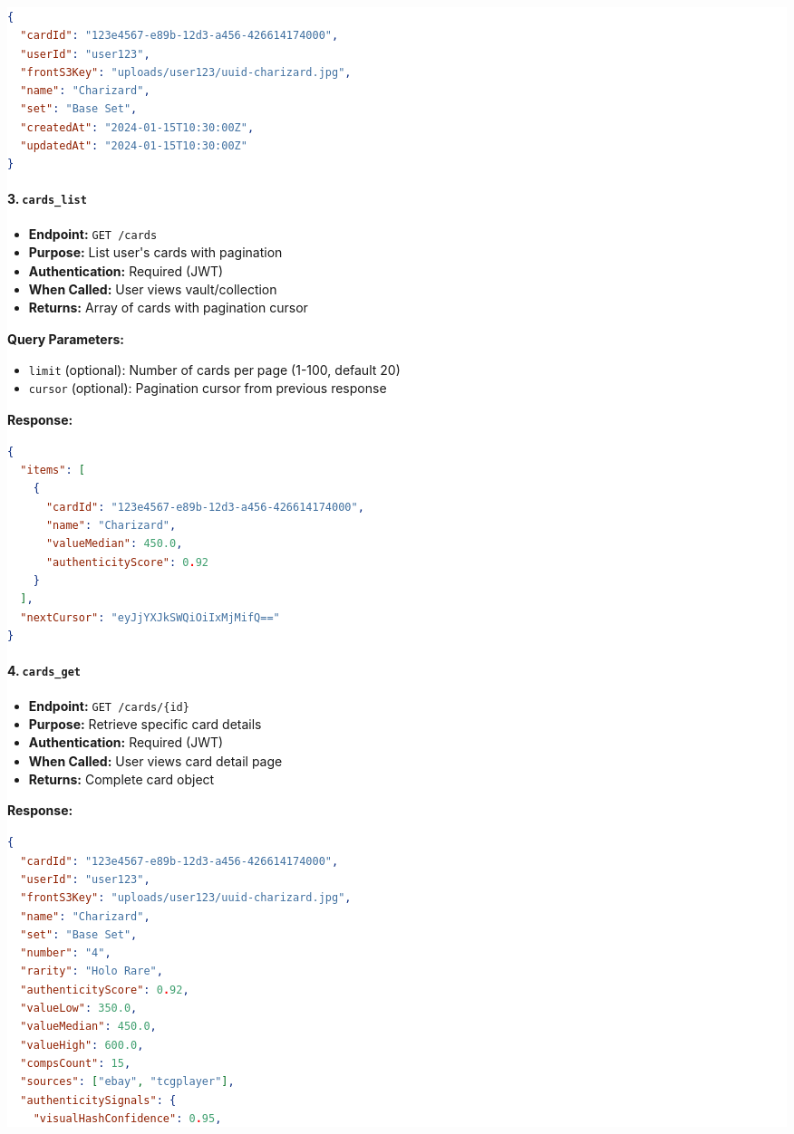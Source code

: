 ```json
{
  "cardId": "123e4567-e89b-12d3-a456-426614174000",
  "userId": "user123",
  "frontS3Key": "uploads/user123/uuid-charizard.jpg",
  "name": "Charizard",
  "set": "Base Set",
  "createdAt": "2024-01-15T10:30:00Z",
  "updatedAt": "2024-01-15T10:30:00Z"
}
```

#### 3. `cards_list`

- **Endpoint:** `GET /cards`
- **Purpose:** List user's cards with pagination
- **Authentication:** Required (JWT)
- **When Called:** User views vault/collection
- **Returns:** Array of cards with pagination cursor

**Query Parameters:**

- `limit` (optional): Number of cards per page (1-100, default 20)
- `cursor` (optional): Pagination cursor from previous response

**Response:**

```json
{
  "items": [
    {
      "cardId": "123e4567-e89b-12d3-a456-426614174000",
      "name": "Charizard",
      "valueMedian": 450.0,
      "authenticityScore": 0.92
    }
  ],
  "nextCursor": "eyJjYXJkSWQiOiIxMjMifQ=="
}
```

#### 4. `cards_get`

- **Endpoint:** `GET /cards/{id}`
- **Purpose:** Retrieve specific card details
- **Authentication:** Required (JWT)
- **When Called:** User views card detail page
- **Returns:** Complete card object

**Response:**

```json
{
  "cardId": "123e4567-e89b-12d3-a456-426614174000",
  "userId": "user123",
  "frontS3Key": "uploads/user123/uuid-charizard.jpg",
  "name": "Charizard",
  "set": "Base Set",
  "number": "4",
  "rarity": "Holo Rare",
  "authenticityScore": 0.92,
  "valueLow": 350.0,
  "valueMedian": 450.0,
  "valueHigh": 600.0,
  "compsCount": 15,
  "sources": ["ebay", "tcgplayer"],
  "authenticitySignals": {
    "visualHashConfidence": 0.95,
```